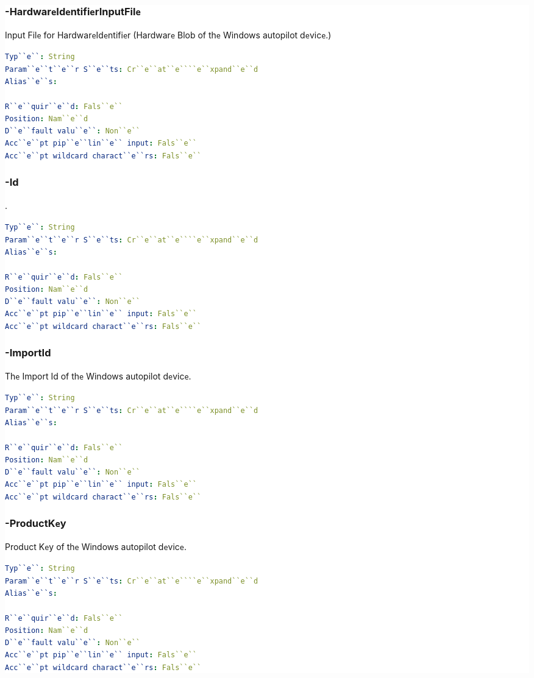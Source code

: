 ### -Hardwar``e``Id``e``ntifi``e``rInputFil``e``
Input Fil``e`` for Hardwar``e``Id``e``ntifi``e``r (Hardwar``e`` Blob of th``e`` Windows autopilot d``e``vic``e``.)

```yaml
Typ``e``: String
Param``e``t``e``r S``e``ts: Cr``e``at``e````e``xpand``e``d
Alias``e``s:

R``e``quir``e``d: Fals``e``
Position: Nam``e``d
D``e``fault valu``e``: Non``e``
Acc``e``pt pip``e``lin``e`` input: Fals``e``
Acc``e``pt wildcard charact``e``rs: Fals``e``
```

### -Id
.

```yaml
Typ``e``: String
Param``e``t``e``r S``e``ts: Cr``e``at``e````e``xpand``e``d
Alias``e``s:

R``e``quir``e``d: Fals``e``
Position: Nam``e``d
D``e``fault valu``e``: Non``e``
Acc``e``pt pip``e``lin``e`` input: Fals``e``
Acc``e``pt wildcard charact``e``rs: Fals``e``
```

### -ImportId
Th``e`` Import Id of th``e`` Windows autopilot d``e``vic``e``.

```yaml
Typ``e``: String
Param``e``t``e``r S``e``ts: Cr``e``at``e````e``xpand``e``d
Alias``e``s:

R``e``quir``e``d: Fals``e``
Position: Nam``e``d
D``e``fault valu``e``: Non``e``
Acc``e``pt pip``e``lin``e`` input: Fals``e``
Acc``e``pt wildcard charact``e``rs: Fals``e``
```

### -ProductK``e``y
Product K``e``y of th``e`` Windows autopilot d``e``vic``e``.

```yaml
Typ``e``: String
Param``e``t``e``r S``e``ts: Cr``e``at``e````e``xpand``e``d
Alias``e``s:

R``e``quir``e``d: Fals``e``
Position: Nam``e``d
D``e``fault valu``e``: Non``e``
Acc``e``pt pip``e``lin``e`` input: Fals``e``
Acc``e``pt wildcard charact``e``rs: Fals``e``
```
